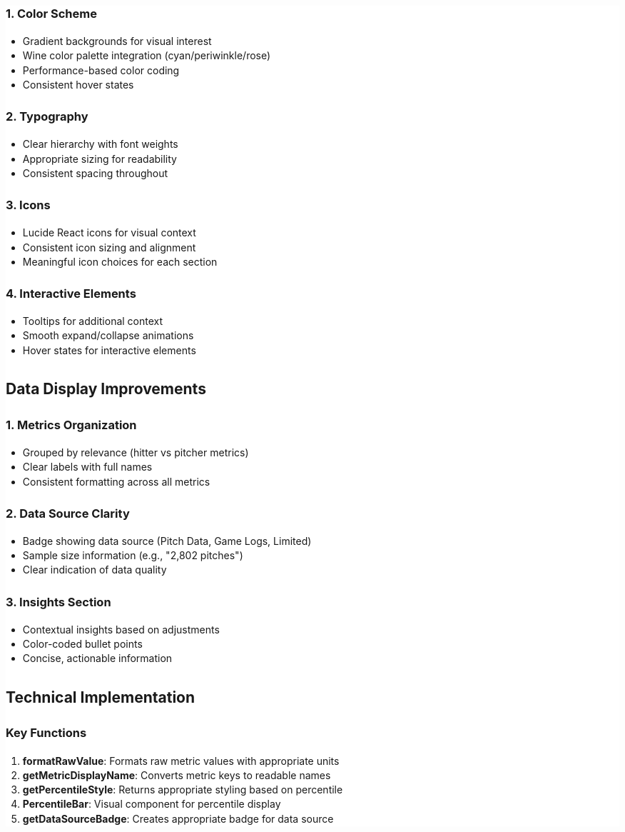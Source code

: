 ### 1. **Color Scheme**
- Gradient backgrounds for visual interest
- Wine color palette integration (cyan/periwinkle/rose)
- Performance-based color coding
- Consistent hover states

### 2. **Typography**
- Clear hierarchy with font weights
- Appropriate sizing for readability
- Consistent spacing throughout

### 3. **Icons**
- Lucide React icons for visual context
- Consistent icon sizing and alignment
- Meaningful icon choices for each section

### 4. **Interactive Elements**
- Tooltips for additional context
- Smooth expand/collapse animations
- Hover states for interactive elements

## Data Display Improvements

### 1. **Metrics Organization**
- Grouped by relevance (hitter vs pitcher metrics)
- Clear labels with full names
- Consistent formatting across all metrics

### 2. **Data Source Clarity**
- Badge showing data source (Pitch Data, Game Logs, Limited)
- Sample size information (e.g., "2,802 pitches")
- Clear indication of data quality

### 3. **Insights Section**
- Contextual insights based on adjustments
- Color-coded bullet points
- Concise, actionable information

## Technical Implementation

### Key Functions

1. **formatRawValue**: Formats raw metric values with appropriate units
2. **getMetricDisplayName**: Converts metric keys to readable names
3. **getPercentileStyle**: Returns appropriate styling based on percentile
4. **PercentileBar**: Visual component for percentile display
5. **getDataSourceBadge**: Creates appropriate badge for data source
